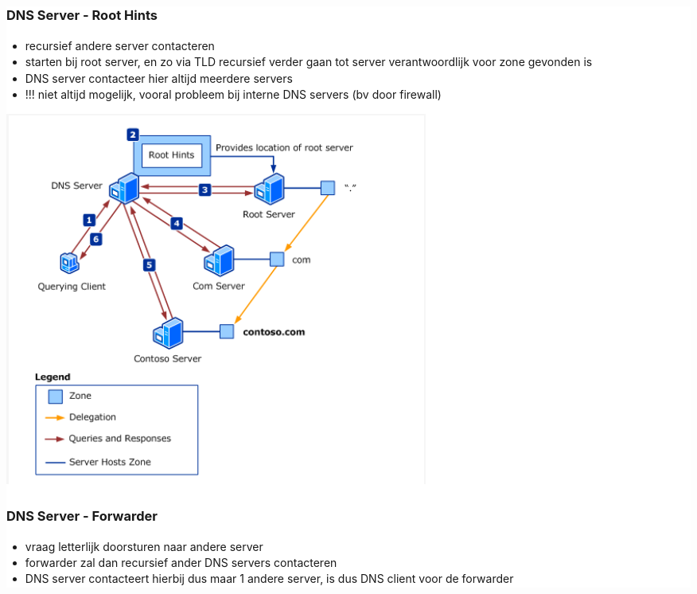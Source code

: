### DNS Server - Root Hints

- recursief andere server contacteren
- starten bij root server, en zo via TLD recursief verder gaan tot server verantwoordlijk voor zone gevonden is
- DNS server contacteer hier altijd meerdere servers
- !!! niet altijd mogelijk, vooral probleem bij interne DNS servers (bv door firewall)

![Untitled](img/image6.png)

### DNS Server - Forwarder

- vraag letterlijk doorsturen naar andere server
- forwarder zal dan recursief ander DNS servers contacteren
- DNS server contacteert hierbij dus maar 1 andere server, is dus DNS client voor de forwarder
